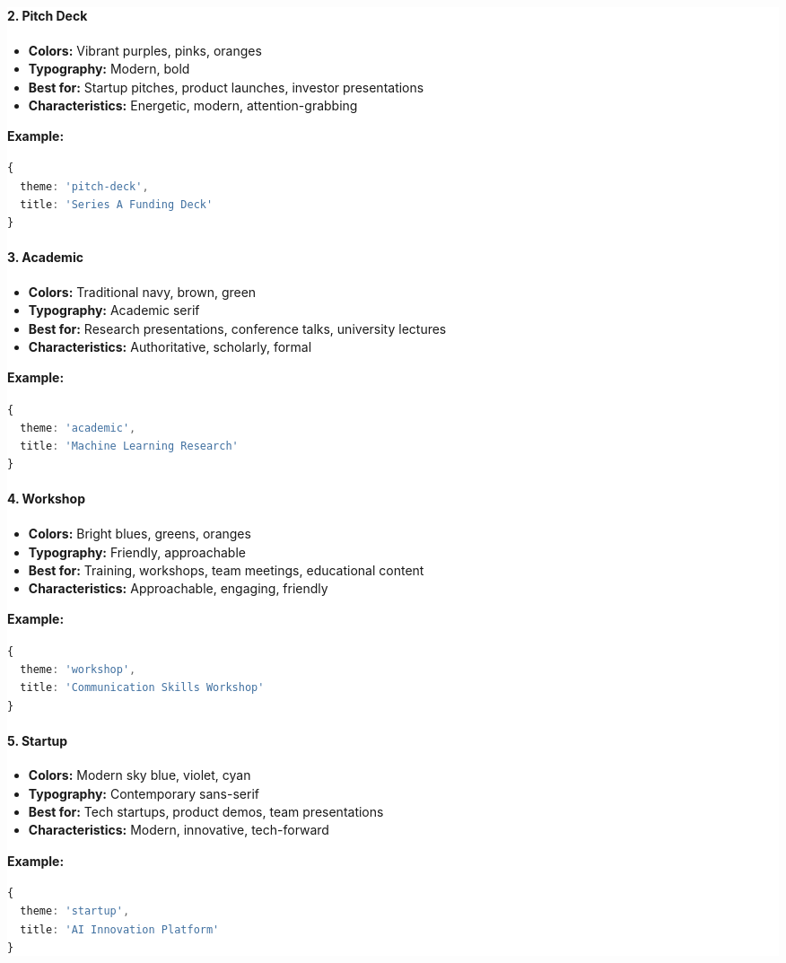 #### 2. Pitch Deck
- **Colors:** Vibrant purples, pinks, oranges
- **Typography:** Modern, bold
- **Best for:** Startup pitches, product launches, investor presentations
- **Characteristics:** Energetic, modern, attention-grabbing

**Example:**
```typescript
{
  theme: 'pitch-deck',
  title: 'Series A Funding Deck'
}
```

#### 3. Academic
- **Colors:** Traditional navy, brown, green
- **Typography:** Academic serif
- **Best for:** Research presentations, conference talks, university lectures
- **Characteristics:** Authoritative, scholarly, formal

**Example:**
```typescript
{
  theme: 'academic',
  title: 'Machine Learning Research'
}
```

#### 4. Workshop
- **Colors:** Bright blues, greens, oranges
- **Typography:** Friendly, approachable
- **Best for:** Training, workshops, team meetings, educational content
- **Characteristics:** Approachable, engaging, friendly

**Example:**
```typescript
{
  theme: 'workshop',
  title: 'Communication Skills Workshop'
}
```

#### 5. Startup
- **Colors:** Modern sky blue, violet, cyan
- **Typography:** Contemporary sans-serif
- **Best for:** Tech startups, product demos, team presentations
- **Characteristics:** Modern, innovative, tech-forward

**Example:**
```typescript
{
  theme: 'startup',
  title: 'AI Innovation Platform'
}
```
